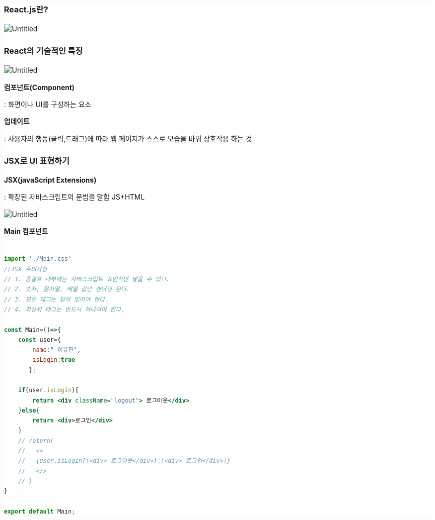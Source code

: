 ### React.js란?

![Untitled](https://prod-files-secure.s3.us-west-2.amazonaws.com/7eb4d9b5-ca71-4d98-8b97-22b122996a8c/f19ff150-32dd-49fb-8877-2110b34ce9aa/Untitled.png)

### React의 기술적인 특징

![Untitled](https://prod-files-secure.s3.us-west-2.amazonaws.com/7eb4d9b5-ca71-4d98-8b97-22b122996a8c/9e91f242-6026-4fa9-8f58-f63f129f8639/Untitled.png)

**컴포넌트(Component)**

: 화면이나 UI를 구성하는 요소

**업데이트**

: 사용자의 행동(클릭,드래그)에 따라 웹 페이지가 스스로 모습을 바꿔 상호작용 하는 것

### JSX로 UI 표현하기

**JSX(javaScript Extensions)**

: 확장된 자바스크립트의 문법을 말함 JS+HTML

![Untitled](https://prod-files-secure.s3.us-west-2.amazonaws.com/7eb4d9b5-ca71-4d98-8b97-22b122996a8c/84829d3d-ae36-4539-a6ad-c529d2a9430e/Untitled.png)

**Main 컴포넌트**

```jsx

import './Main.css'
//JSX 주의사항
// 1. 중괄호 내부에는 자바스크립트 표현식만 넣을 수 있다.
// 2. 숫자, 문자열, 배열 값만 랜더링 된다.
// 3. 모든 태그는 닫혀 있어야 한다.
// 4. 최상위 태그는 반드시 하나여야 한다. 

const Main=()=>{
    const user={
        name:" 이유진",
        isLogin:true
       };

    if(user.isLogin){
        return <div className="logout"> 로그아웃</div>
    }else{ 
        return <div>로그인</div>
    }
    // return(
    //   <>
    //   {user.isLogin?(<div> 로그아웃</div>):(<div> 로그인</div>)}
    //   </>
    // )
}

export default Main;
```
